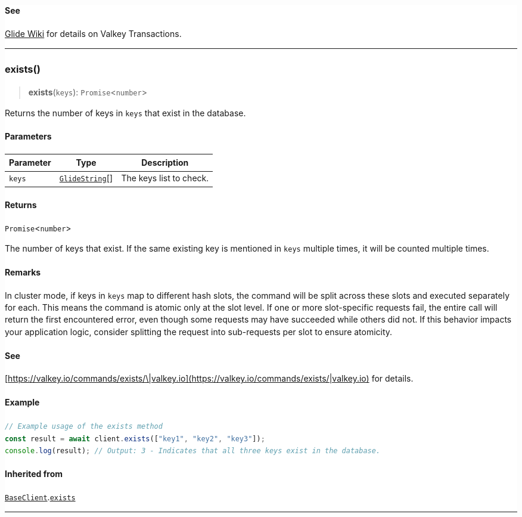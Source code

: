 #### See

[Glide Wiki](https://github.com/valkey-io/valkey-glide/wiki/NodeJS-wrapper#transaction|Valkey) for details on Valkey Transactions.

***

### exists()

> **exists**(`keys`): `Promise`\<`number`\>

Returns the number of keys in `keys` that exist in the database.

#### Parameters

| Parameter | Type | Description |
| ------ | ------ | ------ |
| `keys` | [`GlideString`](../../BaseClient/type-aliases/GlideString.md)[] | The keys list to check. |

#### Returns

`Promise`\<`number`\>

The number of keys that exist. If the same existing key is mentioned in `keys` multiple times,
it will be counted multiple times.

#### Remarks

In cluster mode, if keys in `keys` map to different hash slots,
the command will be split across these slots and executed separately for each.
This means the command is atomic only at the slot level. If one or more slot-specific
requests fail, the entire call will return the first encountered error, even
though some requests may have succeeded while others did not.
If this behavior impacts your application logic, consider splitting the
request into sub-requests per slot to ensure atomicity.

#### See

[https://valkey.io/commands/exists/\|valkey.io](https://valkey.io/commands/exists/|valkey.io) for details.

#### Example

```typescript
// Example usage of the exists method
const result = await client.exists(["key1", "key2", "key3"]);
console.log(result); // Output: 3 - Indicates that all three keys exist in the database.
```

#### Inherited from

[`BaseClient`](../../BaseClient/classes/BaseClient.md).[`exists`](../../BaseClient/classes/BaseClient.md#exists)

***
